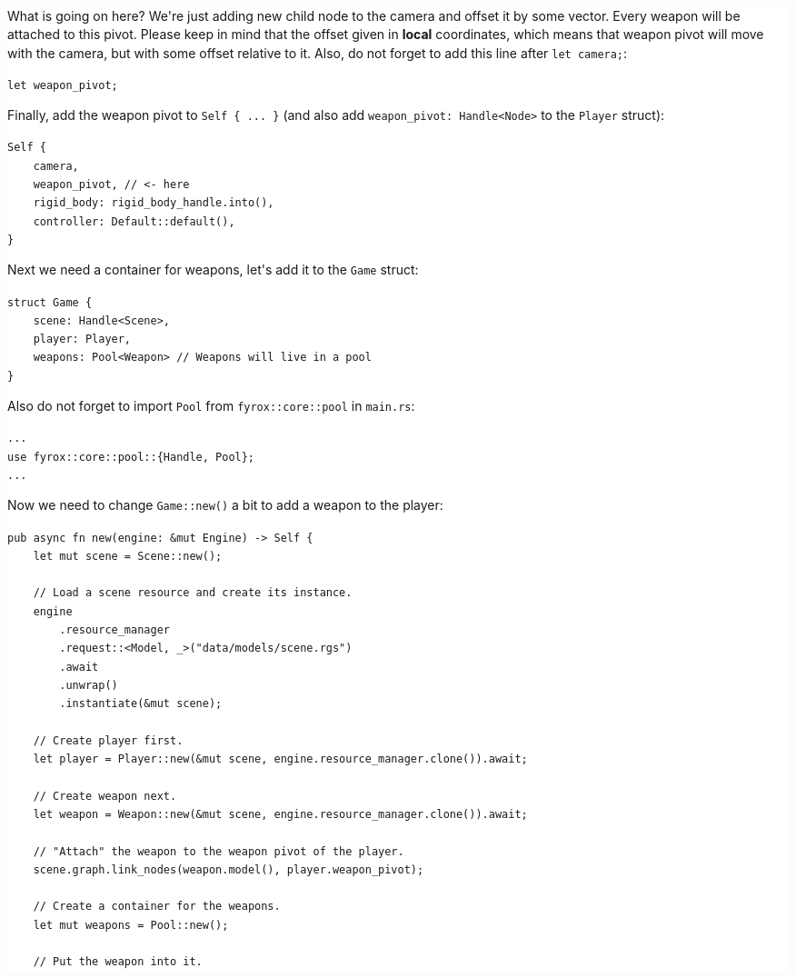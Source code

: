 What is going on here? We're just adding new child node to the camera and offset it by some vector. Every weapon will
be attached to this pivot. Please keep in mind that the offset given in **local** coordinates, which means that weapon
pivot will move with the camera, but with some offset relative to it. Also, do not forget to add this line after 
`let camera;`:

```rust,no_run,compile_fail
let weapon_pivot;
```

Finally, add the weapon pivot to `Self { ... }` (and also add `weapon_pivot: Handle<Node>` to the `Player` struct):

```rust,no_run,compile_fail
Self {
    camera,
    weapon_pivot, // <- here
    rigid_body: rigid_body_handle.into(),
    controller: Default::default(),
}
```

Next we need a container for weapons, let's add it to the `Game` struct:

```rust,no_run,compile_fail
struct Game {
    scene: Handle<Scene>,
    player: Player,
    weapons: Pool<Weapon> // Weapons will live in a pool
}
```

Also do not forget to import `Pool` from `fyrox::core::pool` in `main.rs`:

```rust,no_run,compile_fail
...
use fyrox::core::pool::{Handle, Pool};
...
```

Now we need to change `Game::new()` a bit to add a weapon to the player:

```rust,no_run,compile_fail
pub async fn new(engine: &mut Engine) -> Self {
    let mut scene = Scene::new();

    // Load a scene resource and create its instance.
    engine
        .resource_manager
        .request::<Model, _>("data/models/scene.rgs")
        .await
        .unwrap()
        .instantiate(&mut scene);

    // Create player first.
    let player = Player::new(&mut scene, engine.resource_manager.clone()).await;

    // Create weapon next.
    let weapon = Weapon::new(&mut scene, engine.resource_manager.clone()).await;

    // "Attach" the weapon to the weapon pivot of the player.
    scene.graph.link_nodes(weapon.model(), player.weapon_pivot);

    // Create a container for the weapons.
    let mut weapons = Pool::new();

    // Put the weapon into it.
```